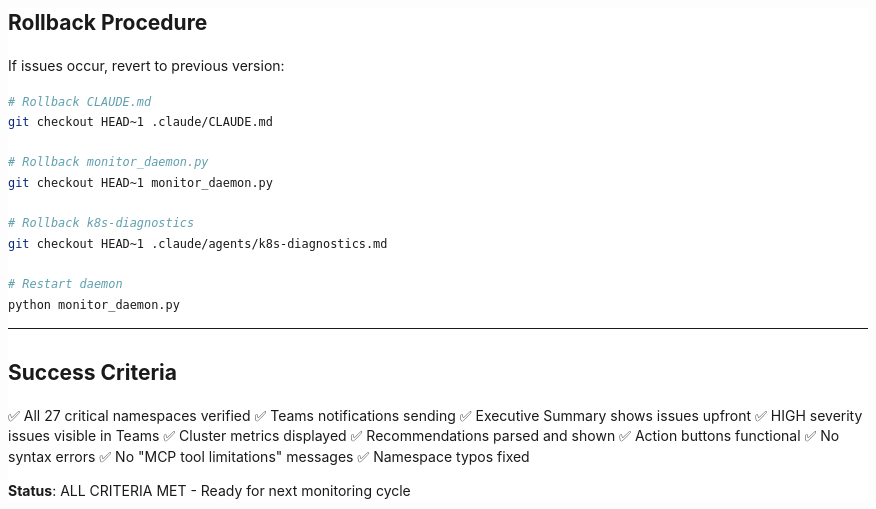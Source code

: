 
## Rollback Procedure

If issues occur, revert to previous version:

```bash
# Rollback CLAUDE.md
git checkout HEAD~1 .claude/CLAUDE.md

# Rollback monitor_daemon.py
git checkout HEAD~1 monitor_daemon.py

# Rollback k8s-diagnostics
git checkout HEAD~1 .claude/agents/k8s-diagnostics.md

# Restart daemon
python monitor_daemon.py
```

---

## Success Criteria

✅ All 27 critical namespaces verified
✅ Teams notifications sending
✅ Executive Summary shows issues upfront
✅ HIGH severity issues visible in Teams
✅ Cluster metrics displayed
✅ Recommendations parsed and shown
✅ Action buttons functional
✅ No syntax errors
✅ No "MCP tool limitations" messages
✅ Namespace typos fixed

**Status**: ALL CRITERIA MET - Ready for next monitoring cycle
